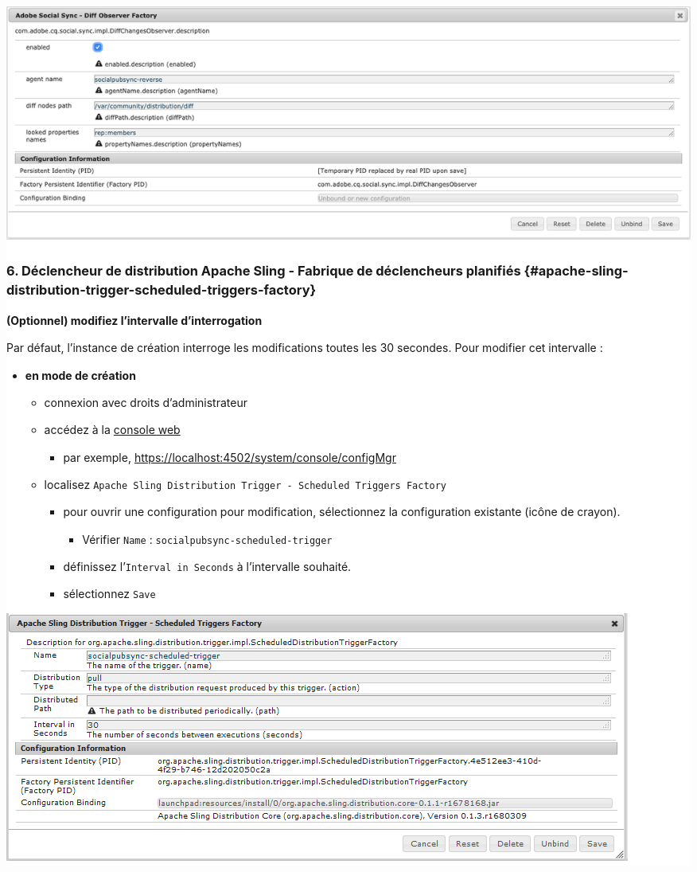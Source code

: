 ![Fabrique d’observateurs diff](assets/screen-shot_2019-05-24at090809.png)

### 6. Déclencheur de distribution Apache Sling - Fabrique de déclencheurs planifiés {#apache-sling-distribution-trigger-scheduled-triggers-factory}

**(Optionnel) modifiez l’intervalle d’interrogation**

Par défaut, l’instance de création interroge les modifications toutes les 30 secondes. Pour modifier cet intervalle :

* **en mode de création**

   * connexion avec droits d’administrateur
   * accédez à la [console web](/help/sites-deploying/configuring-osgi.md)

      * par exemple, [https://localhost:4502/system/console/configMgr](https://localhost:4502/system/console/configMgr)

   * localisez `Apache Sling Distribution Trigger - Scheduled Triggers Factory`

      * pour ouvrir une configuration pour modification, sélectionnez la configuration existante (icône de crayon).

         * Vérifier `Name` : `socialpubsync-scheduled-trigger`

      * définissez l’`Interval in Seconds` à l’intervalle souhaité.
      * sélectionnez `Save`

![Fabrique de déclencheurs planifiés](assets/chlimage_1-24.png)
